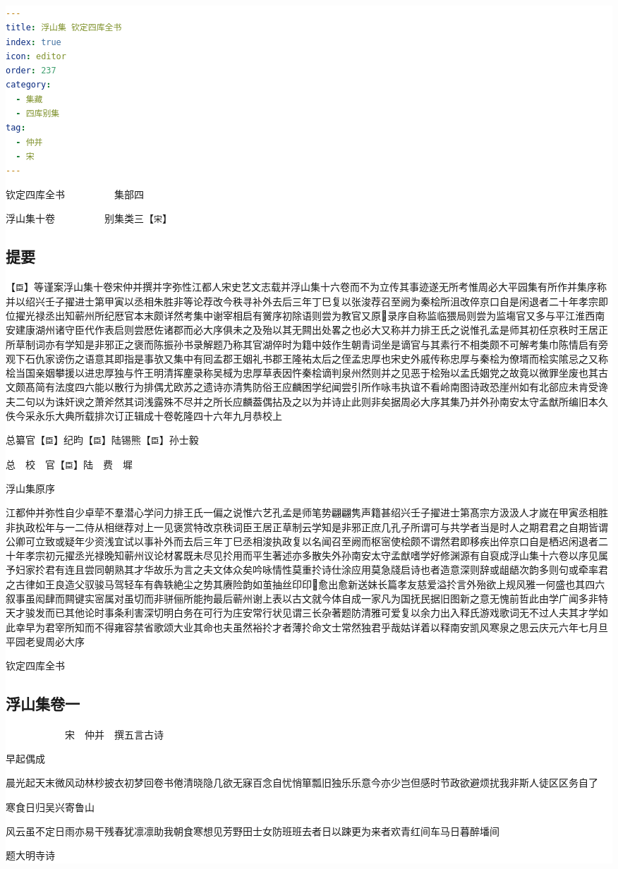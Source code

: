 ```yaml
---
title: 浮山集 钦定四库全书
index: true
icon: editor
order: 237
category:
  - 集藏
  - 四库别集
tag:
  - 仲并
  - 宋
---
```


钦定四库全书　　　　　集部四  

浮山集十卷　　　　　别集类三【`宋`】  

## 提要  

【`臣`】等谨案浮山集十卷宋仲并撰并字弥性江都人宋史艺文志载并浮山集十六卷而不为立传其事迹遂无所考惟周必大平园集有所作并集序称并以绍兴壬子擢进士第甲寅以丞相朱胜非等论荐改今秩寻补外去后三年丁巳复以张浚荐召至阙为秦桧所沮改倅京口自是闲退者二十年孝宗即位擢光禄丞出知蕲州所纪厯官本末颇详然考集中谢宰相启有黉序初除语则尝为教官又原录序自称监临猥局则尝为监塲官又多与平江淮西南安建康湖州诸守臣代作表启则尝厯佐诸郡而必大序俱未之及殆以其无闗出处畧之也必大又称并力排王氏之说惟孔孟是师其初任京秩时王居正所草制词亦有学知是非邪正之褒而陈振孙书录解题乃称其官湖倅时为籍中妓作生朝青词坐是谪官与其素行不相类颇不可解考集巾陈情启有旁观下石仇家谤伤之语意其即指是事欤又集中有囘孟郡王姻礼书郡王隆祐太后之侄孟忠厚也宋史外戚传称忠厚与秦桧为僚壻而桧实隂忌之又称桧当国亲姻攀援以进忠厚独与忤王明清挥麈录称吴棫为忠厚草表因忤秦桧谪判泉州然则并之见恶于桧殆以孟氏姻党之故竟以微罪坐废也其古文颇髙简有法度四六能以散行为排偶尤欧苏之遗诗亦清隽防俗王应麟困学纪闻尝引所作咏韦执谊不看岭南图诗政恐崖州如有北郤应未肯受谗夫二句以为诛奸谀之萧斧然其词浅露殊不尽并之所长应麟葢偶拈及之以为并诗止此则非矣据周必大序其集乃并外孙南安太守孟猷所编旧本久佚今采永乐大典所载排次订正辑成十卷乾隆四十六年九月恭校上  

总纂官【`臣`】纪昀【`臣`】陆锡熊【`臣`】孙士毅  

总　校　官【`臣`】陆　费　墀  

浮山集原序  

江都仲并弥性自少卓荦不羣潜心学问力排王氏一偏之说惟六艺孔孟是师笔势翩翩隽声籍甚绍兴壬子擢进士第髙宗方汲汲人才嵗在甲寅丞相胜非执政松年与一二侍从相继荐对上一见褒赏特改京秩词臣王居正草制云学知是非邪正庶几孔子所谓可与共学者当是时人之期君君之自期皆谓公卿可立致或疑年少资浅宜试以事补外而去后三年丁巳丞相浚执政复以名闻召至阙而枢宻使桧颇不谓然君即移疾出倅京口自是栖迟闲退者二十年孝宗初元擢丞光禄晚知蕲州议论材畧既未尽见扵用而平生著述亦多散失外孙南安太守孟猷嗜学好修渊源有自裒成浮山集十六卷以序见属予妇家扵君有连且尝同朝熟其才华故乐为言之夫文体众矣吟咏情性莫重扵诗仕涂应用莫急牋启诗也者造意深则辞或龃龉次韵多则句或牵率君之古律如王良造父驭骏马驾轻车有犇轶絶尘之势其赓险韵如茧抽丝印印愈出愈新送妹长篇孝友慈爱溢扵言外殆欲上规风雅一何盛也其四六叙事虽闳肆而闗键实宻属对虽切而非骈俪所能拘最后蕲州谢上表以古文就今体自成一家凡为国抚民据旧图新之意无愧前哲此由学广闻多非特天才骏发而已其他论时事条利害深切明白务在可行为庄安常行状见谓三长杂著题防清雅可爱复以余力出入释氏游戏歌词无不过人夫其才学如此幸早为君宰所知而不得雍容禁省歌颂大业其命也夫虽然裕扵才者薄扵命文士常然独君乎哉姑详着以释南安凯风寒泉之思云庆元六年七月旦平园老叟周必大序  

钦定四库全书  

## 浮山集卷一

　　　　　　宋　仲并　撰五言古诗  

早起偶成  

晨光起天末微风动林杪披衣初梦回卷书倦清晓隐几欲无寐百念自忧悄箪瓢旧独乐乐意今亦少岂但感时节政欲避烦扰我非斯人徒区区务自了  

寒食日归吴兴寄鲁山  

风云虽不定日雨亦易干残春犹凛凛助我朝食寒想见芳野田士女防班班去者日以踈更为来者欢青红间车马日暮醉墦间  

题大明寺诗  
